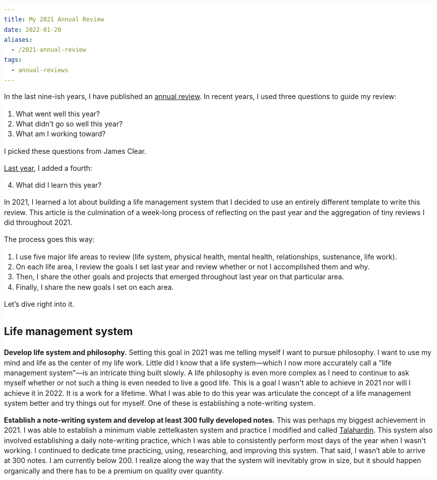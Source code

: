 ```yaml
---
title: My 2021 Annual Review
date: 2022-01-20
aliases:
  - /2021-annual-review
tags:
  - annual-reviews
---
```

In the last nine-ish years, I have published an [annual review](/annual-review/). In recent years, I used three questions to guide my review:

1. What went well this year?
2. What didn’t go so well this year?
3. What am I working toward?

I picked these questions from James Clear.

[Last year](/2020-annual-review/), I added a fourth:

4. What did I learn this year?

In 2021, I learned a lot about building a life management system that I decided to use an entirely different template to write this review. This article is the culmination of a week-long process of reflecting on the past year and the aggregation of tiny reviews I did throughout 2021.

The process goes this way:

1. I use five major life areas to review (life system, physical health, mental health, relationships, sustenance, life work).
2. On each life area, I review the goals I set last year and review whether or not I accomplished them and why.
3. Then, I share the other goals and projects that emerged throughout last year on that particular area.
4. Finally, I share the new goals I set on each area.

Let’s dive right into it.

## Life management system

**Develop life system and philosophy.** Setting this goal in 2021 was me telling myself I want to pursue philosophy. I want to use my mind and life as the center of my life work. Little did I know that a life system—which I now more accurately call a “life management system”—is an intricate thing built slowly. A life philosophy is even more complex as I need to continue to ask myself whether or not such a thing is even needed to live a good life. This is a goal I wasn't able to achieve in 2021 nor will I achieve it in 2022. It is a work for a lifetime. What I was able to do this year was articulate the concept of a life management system better and try things out for myself. One of these is establishing a note-writing system.

**Establish a note-writing system and develop at least 300 fully developed notes.** This was perhaps my biggest achievement in 2021. I was able to establish a minimum viable zettelkasten system and practice I modified and called [Talahardin](http://notes.vinceimbat.com). This system also involved establishing a daily note-writing practice, which I was able to consistently perform most days of the year when I wasn't working. I continued to dedicate time practicing, using, researching, and improving this system. That said, I wasn’t able to arrive at 300 notes. I am currently below 200. I realize along the way that the system will inevitably grow in size, but it should happen organically and there has to be a premium on quality over quantity.
